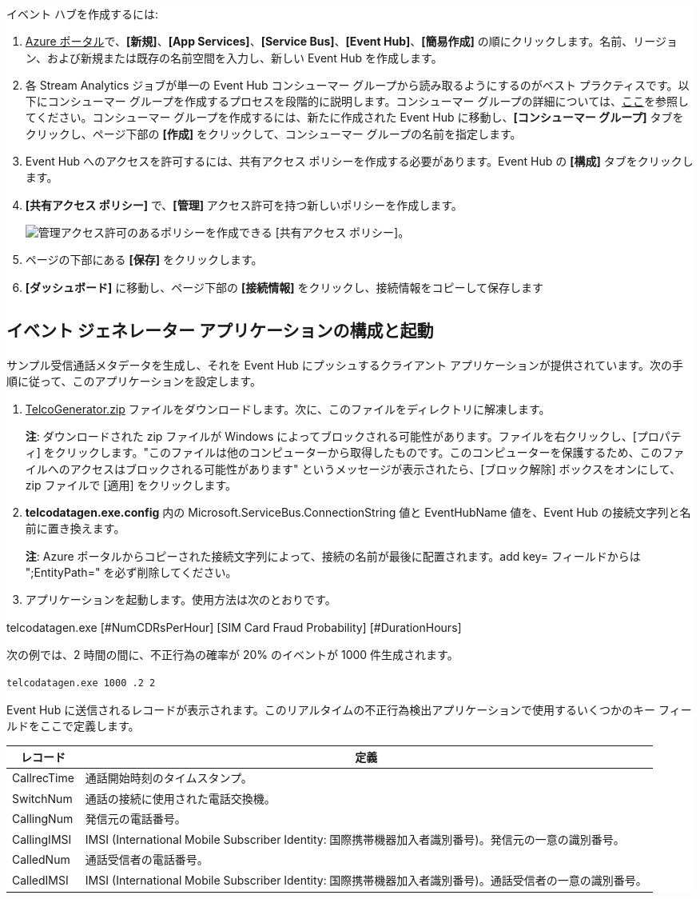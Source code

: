 イベント ハブを作成するには:

1.	[Azure ポータル](https://manage.windowsazure.com/)で、**[新規]**、**[App Services]**、**[Service Bus]**、**[Event Hub]**、**[簡易作成]** の順にクリックします。名前、リージョン、および新規または既存の名前空間を入力し、新しい Event Hub を作成します。
2.	各 Stream Analytics ジョブが単一の Event Hub コンシューマー グループから読み取るようにするのがベスト プラクティスです。以下にコンシューマー グループを作成するプロセスを段階的に説明します。コンシューマー グループの詳細については、[ここ](https://msdn.microsoft.com/library/azure/dn836025.aspx)を参照してください。コンシューマー グループを作成するには、新たに作成された Event Hub に移動し、**[コンシューマー グループ]** タブをクリックし、ページ下部の **[作成]** をクリックして、コンシューマー グループの名前を指定します。
3.	Event Hub へのアクセスを許可するには、共有アクセス ポリシーを作成する必要があります。Event Hub の **[構成]** タブをクリックします。
4.	**[共有アクセス ポリシー]** で、**[管理]** アクセス許可を持つ新しいポリシーを作成します。

	![管理アクセス許可のあるポリシーを作成できる [共有アクセス ポリシー]。](./media/stream-analytics-real-time-fraud-detection/stream-ananlytics-shared-access-policies.png)

5.	ページの下部にある **[保存]** をクリックします。
6.	**[ダッシュボード]** に移動し、ページ下部の **[接続情報]** をクリックし、接続情報をコピーして保存します

## イベント ジェネレーター アプリケーションの構成と起動

サンプル受信通話メタデータを生成し、それを Event Hub にプッシュするクライアント アプリケーションが提供されています。次の手順に従って、このアプリケーションを設定します。

1.	[TelcoGenerator.zip](http://download.microsoft.com/download/8/B/D/8BD50991-8D54-4F59-AB83-3354B69C8A7E/TelcoGenerator.zip) ファイルをダウンロードします。次に、このファイルをディレクトリに解凍します。

    **注**: ダウンロードされた zip ファイルが Windows によってブロックされる可能性があります。ファイルを右クリックし、[プロパティ] をクリックします。"このファイルは他のコンピューターから取得したものです。このコンピューターを保護するため、このファイルへのアクセスはブロックされる可能性があります" というメッセージが表示されたら、[ブロック解除] ボックスをオンにして、zip ファイルで [適用] をクリックします。

2.	**telcodatagen.exe.config** 内の Microsoft.ServiceBus.ConnectionString 値と EventHubName 値を、Event Hub の接続文字列と名前に置き換えます。

    **注**: Azure ポータルからコピーされた接続文字列によって、接続の名前が最後に配置されます。add key= フィールドからは ";EntityPath=<value>" を必ず削除してください。

3.	アプリケーションを起動します。使用方法は次のとおりです。

   telcodatagen.exe [#NumCDRsPerHour] [SIM Card Fraud Probability] [#DurationHours]

次の例では、2 時間の間に、不正行為の確率が 20% のイベントが 1000 件生成されます。

    telcodatagen.exe 1000 .2 2

Event Hub に送信されるレコードが表示されます。このリアルタイムの不正行為検出アプリケーションで使用するいくつかのキー フィールドをここで定義します。

| レコード | 定義 |
| ------------- | ------------- |
| CallrecTime | 通話開始時刻のタイムスタンプ。 |
| SwitchNum | 通話の接続に使用された電話交換機。 |
| CallingNum | 発信元の電話番号。 |
| CallingIMSI | IMSI (International Mobile Subscriber Identity: 国際携帯機器加入者識別番号)。発信元の一意の識別番号。 |
| CalledNum | 通話受信者の電話番号。 |
| CalledIMSI | IMSI (International Mobile Subscriber Identity: 国際携帯機器加入者識別番号)。通話受信者の一意の識別番号。 |

